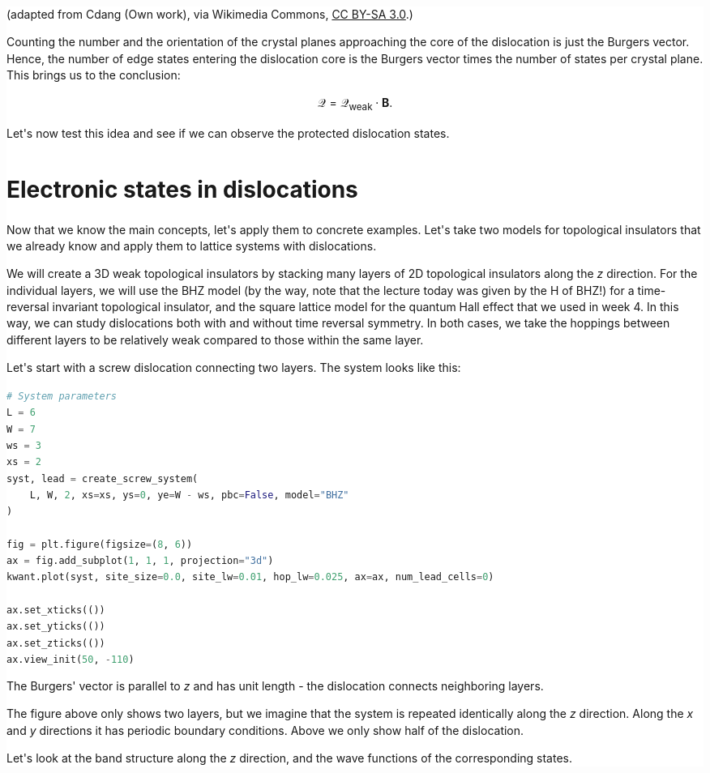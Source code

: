 (adapted from Cdang (Own work), via Wikimedia Commons, [CC BY-SA 3.0](http://creativecommons.org/licenses/by-sa/3.0).)

Counting the number and the orientation of the crystal planes approaching the core of the dislocation is just the Burgers vector. Hence, the number of edge states entering the dislocation core is the Burgers vector times the number of states per crystal plane. This brings us to the conclusion:

$$\mathcal{Q} = \mathbf{\mathcal{Q}}_\textrm{weak}\cdot\mathbf{B}.$$

Let's now test this idea and see if we can observe the protected dislocation states.

# Electronic states in dislocations

Now that we know the main concepts, let's apply them to concrete examples. Let's take two models for topological insulators that we already know and apply them to lattice systems with dislocations.

We will create a 3D weak topological insulators by stacking many layers of 2D topological insulators along the $z$ direction. For the individual layers, we will use the BHZ model (by the way, note that the lecture today was given by the H of BHZ!) for a time-reversal invariant topological insulator, and the square lattice model for the quantum Hall effect that we used in week 4. In this way, we can study dislocations both with and without time reversal symmetry. In both cases, we take the hoppings between different layers to be relatively weak compared to those within the same layer.

Let's start with a screw dislocation connecting two layers. The system looks like this:


```python
# System parameters
L = 6
W = 7
ws = 3
xs = 2
syst, lead = create_screw_system(
    L, W, 2, xs=xs, ys=0, ye=W - ws, pbc=False, model="BHZ"
)

fig = plt.figure(figsize=(8, 6))
ax = fig.add_subplot(1, 1, 1, projection="3d")
kwant.plot(syst, site_size=0.0, site_lw=0.01, hop_lw=0.025, ax=ax, num_lead_cells=0)

ax.set_xticks(())
ax.set_yticks(())
ax.set_zticks(())
ax.view_init(50, -110)
```

The Burgers' vector is parallel to $z$ and has unit length - the dislocation connects neighboring layers.

The figure above only shows two layers, but we imagine that the system is repeated identically along the $z$ direction. Along the $x$ and $y$ directions it has periodic boundary conditions. Above we only show half of the dislocation.

Let's look at the band structure along the $z$ direction, and the wave functions of the corresponding states.
